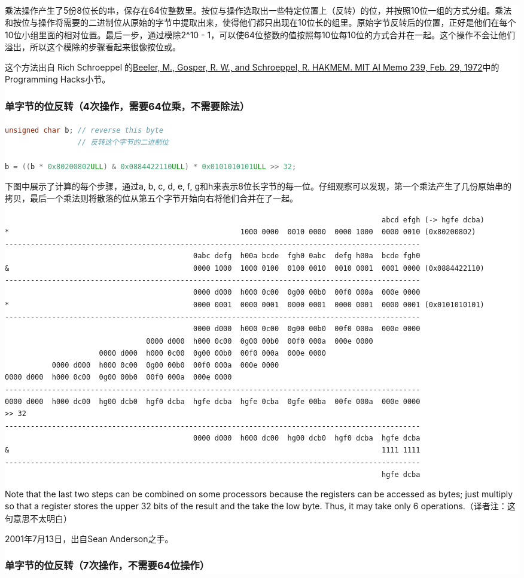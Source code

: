 乘法操作产生了5份8位长的串，保存在64位整数里。按位与操作选取出一些特定位置上（反转）的位，并按照10位一组的方式分组。乘法和按位与操作将需要的二进制位从原始的字节中提取出来，使得他们都只出现在10位长的组里。原始字节反转后的位置，正好是他们在每个10位小组里面的相对位置。最后一步，通过模除2^10 - 1，可以使64位整数的值按照每10位每10位的方式合并在一起。这个操作不会让他们溢出，所以这个模除的步骤看起来很像按位或。

这个方法出自 Rich Schroeppel 的[Beeler, M., Gosper, R. W., and Schroeppel, R. HAKMEM. MIT AI Memo 239, Feb. 29, 1972](http://www.inwap.com/pdp10/hbaker/hakmem/hakmem.html)中的Programming Hacks小节。

### 单字节的位反转（4次操作，需要64位乘，不需要除法）

```c
unsigned char b; // reverse this byte
                 // 反转这个字节的二进制位

b = ((b * 0x80200802ULL) & 0x0884422110ULL) * 0x0101010101ULL >> 32;
```

下图中展示了计算的每个步骤，通过a, b, c, d, e, f, g和h来表示8位长字节的每一位。仔细观察可以发现，第一个乘法产生了几份原始串的拷贝，最后一个乘法则将散落的位从第五个字节开始向右将他们合并在了一起。

``````
                                                                                        abcd efgh (-> hgfe dcba)
*                                                      1000 0000  0010 0000  0000 1000  0000 0010 (0x80200802)
-------------------------------------------------------------------------------------------------
                                            0abc defg  h00a bcde  fgh0 0abc  defg h00a  bcde fgh0
&                                           0000 1000  1000 0100  0100 0010  0010 0001  0001 0000 (0x0884422110)
-------------------------------------------------------------------------------------------------
                                            0000 d000  h000 0c00  0g00 00b0  00f0 000a  000e 0000
*                                           0000 0001  0000 0001  0000 0001  0000 0001  0000 0001 (0x0101010101)
-------------------------------------------------------------------------------------------------
                                            0000 d000  h000 0c00  0g00 00b0  00f0 000a  000e 0000
                                 0000 d000  h000 0c00  0g00 00b0  00f0 000a  000e 0000
                      0000 d000  h000 0c00  0g00 00b0  00f0 000a  000e 0000
           0000 d000  h000 0c00  0g00 00b0  00f0 000a  000e 0000
0000 d000  h000 0c00  0g00 00b0  00f0 000a  000e 0000
-------------------------------------------------------------------------------------------------
0000 d000  h000 dc00  hg00 dcb0  hgf0 dcba  hgfe dcba  hgfe 0cba  0gfe 00ba  00fe 000a  000e 0000
>> 32
-------------------------------------------------------------------------------------------------
                                            0000 d000  h000 dc00  hg00 dcb0  hgf0 dcba  hgfe dcba  
&                                                                                       1111 1111
-------------------------------------------------------------------------------------------------
                                                                                        hgfe dcba
``````

Note that the last two steps can be combined on some processors because the registers can be accessed as bytes; just multiply so that a register stores the upper 32 bits of the result and the take the low byte. Thus, it may take only 6 operations.（译者注：这句意思不太明白）

2001年7月13日，出自Sean Anderson之手。

### 单字节的位反转（7次操作，不需要64位操作）
